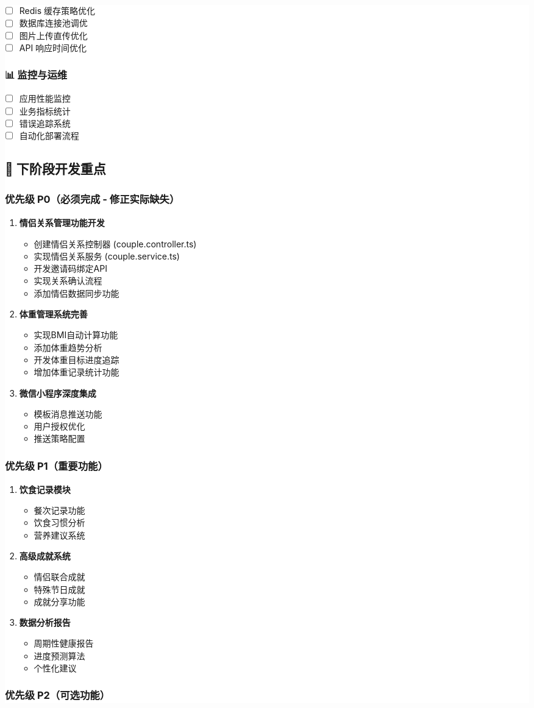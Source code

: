 - [ ] Redis 缓存策略优化
- [ ] 数据库连接池调优
- [ ] 图片上传直传优化
- [ ] API 响应时间优化

### 📊 监控与运维

- [ ] 应用性能监控
- [ ] 业务指标统计
- [ ] 错误追踪系统
- [ ] 自动化部署流程

## 🎯 下阶段开发重点

### 优先级 P0（必须完成 - 修正实际缺失）

1. **情侣关系管理功能开发**
   - 创建情侣关系控制器 (couple.controller.ts)
   - 实现情侣关系服务 (couple.service.ts)
   - 开发邀请码绑定API
   - 实现关系确认流程
   - 添加情侣数据同步功能

2. **体重管理系统完善**
   - 实现BMI自动计算功能
   - 添加体重趋势分析
   - 开发体重目标进度追踪
   - 增加体重记录统计功能

3. **微信小程序深度集成**
   - 模板消息推送功能
   - 用户授权优化
   - 推送策略配置

### 优先级 P1（重要功能）

1. **饮食记录模块**
   - 餐次记录功能
   - 饮食习惯分析
   - 营养建议系统

2. **高级成就系统**
   - 情侣联合成就
   - 特殊节日成就
   - 成就分享功能

3. **数据分析报告**
   - 周期性健康报告
   - 进度预测算法
   - 个性化建议

### 优先级 P2（可选功能）
